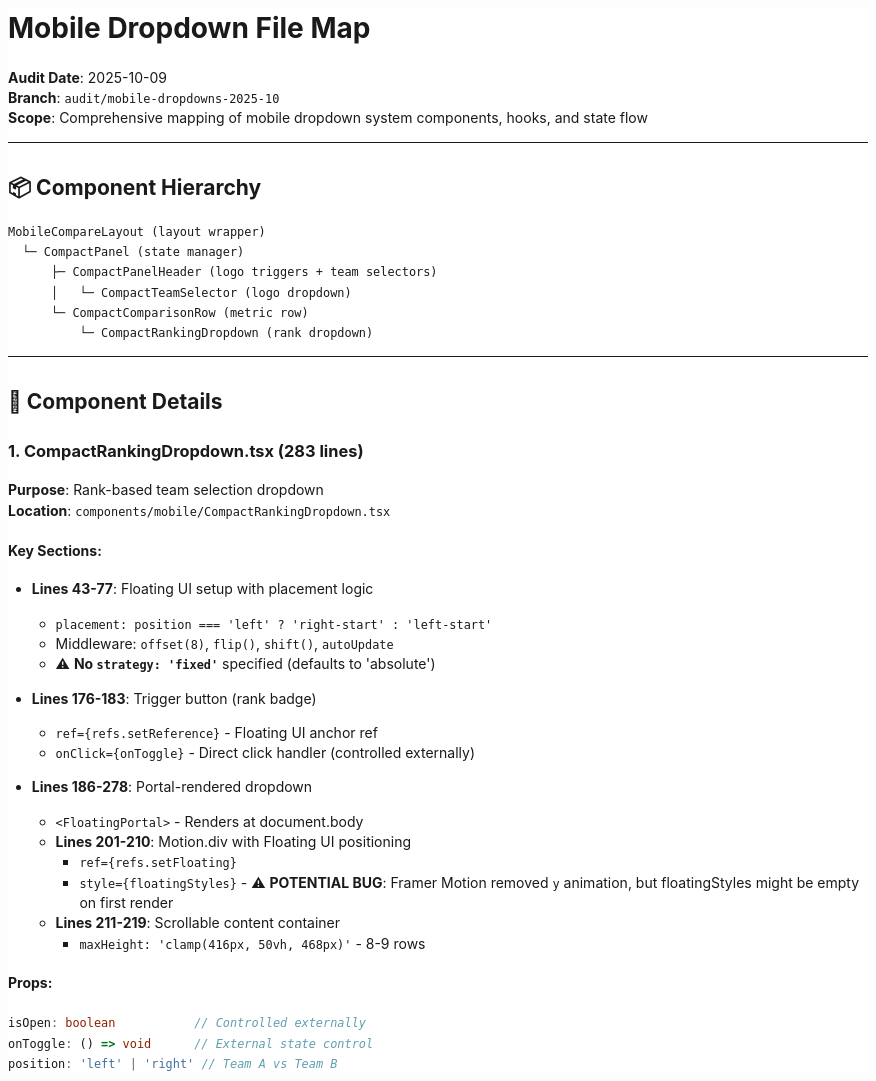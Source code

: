 # Mobile Dropdown File Map

**Audit Date**: 2025-10-09  
**Branch**: `audit/mobile-dropdowns-2025-10`  
**Scope**: Comprehensive mapping of mobile dropdown system components, hooks, and state flow

---

## 📦 Component Hierarchy

```
MobileCompareLayout (layout wrapper)
  └─ CompactPanel (state manager)
      ├─ CompactPanelHeader (logo triggers + team selectors)
      │   └─ CompactTeamSelector (logo dropdown)
      └─ CompactComparisonRow (metric row)
          └─ CompactRankingDropdown (rank dropdown)
```

---

## 📄 Component Details

### 1. **CompactRankingDropdown.tsx** (283 lines)
**Purpose**: Rank-based team selection dropdown  
**Location**: `components/mobile/CompactRankingDropdown.tsx`

#### Key Sections:
- **Lines 43-77**: Floating UI setup with placement logic
  - `placement: position === 'left' ? 'right-start' : 'left-start'`
  - Middleware: `offset(8)`, `flip()`, `shift()`, `autoUpdate`
  - ⚠️ **No `strategy: 'fixed'`** specified (defaults to 'absolute')
  
- **Lines 176-183**: Trigger button (rank badge)
  - `ref={refs.setReference}` - Floating UI anchor ref
  - `onClick={onToggle}` - Direct click handler (controlled externally)
  
- **Lines 186-278**: Portal-rendered dropdown
  - `<FloatingPortal>` - Renders at document.body
  - **Lines 201-210**: Motion.div with Floating UI positioning
    - `ref={refs.setFloating}`
    - `style={floatingStyles}` - ⚠️ **POTENTIAL BUG**: Framer Motion removed `y` animation, but floatingStyles might be empty on first render
  - **Lines 211-219**: Scrollable content container
    - `maxHeight: 'clamp(416px, 50vh, 468px)'` - 8-9 rows

#### Props:
```typescript
isOpen: boolean           // Controlled externally
onToggle: () => void      // External state control
position: 'left' | 'right' // Team A vs Team B
```
